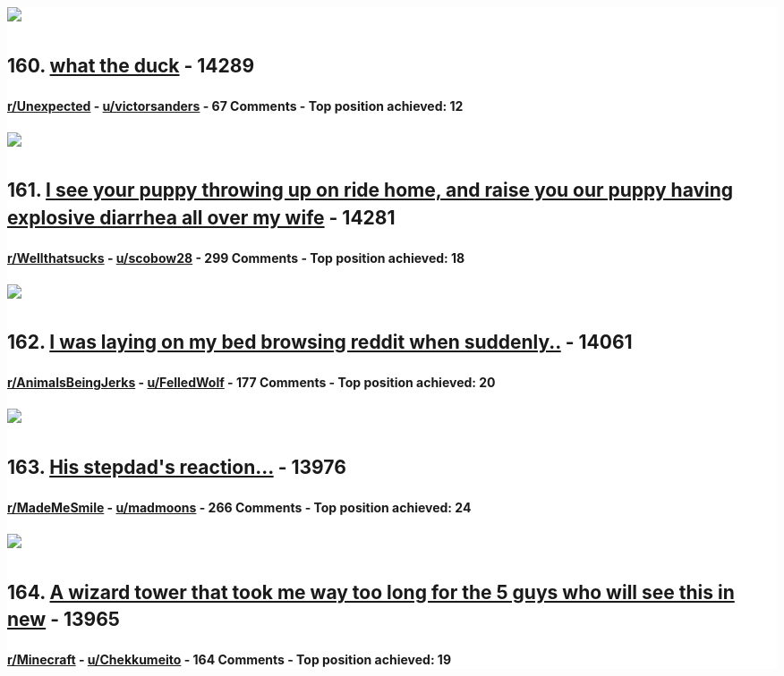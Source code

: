 <a href="https://i.redd.it/tci09n7y87741.jpg"><img src="https://a.thumbs.redditmedia.com/hkdbWKIQ_Qe6UZy2F6Sk7KtxzGKvW10935K_FKt-_q4.jpg"></img></a>

## 160. [what the duck](http://reddit.com/r/Unexpected/comments/eggd2z/what_the_duck/) - 14289
#### [r/Unexpected](http://reddit.com/r/Unexpected) - [u/victorsanders](http://reddit.com/u/victorsanders) - 67 Comments - Top position achieved: 12

<a href="https://v.redd.it/auiw1jbfj8741"><img src="https://b.thumbs.redditmedia.com/nIcLG--WeHFHU6sVglp-pTqSbxSaClcuoxaUbPOdt-Q.jpg"></img></a>

## 161. [I see your puppy throwing up on ride home, and raise you our puppy having explosive diarrhea all over my wife](http://reddit.com/r/Wellthatsucks/comments/eg7tcd/i_see_your_puppy_throwing_up_on_ride_home_and/) - 14281
#### [r/Wellthatsucks](http://reddit.com/r/Wellthatsucks) - [u/scobow28](http://reddit.com/u/scobow28) - 299 Comments - Top position achieved: 18

<a href="https://i.redd.it/26xatfxxi4741.jpg"><img src="https://b.thumbs.redditmedia.com/wf2CDxlRGzBzcpnNQvppt3oyMWDsNn8qErfC-qv10YU.jpg"></img></a>

## 162. [I was laying on my bed browsing reddit when suddenly..](http://reddit.com/r/AnimalsBeingJerks/comments/egi70r/i_was_laying_on_my_bed_browsing_reddit_when/) - 14061
#### [r/AnimalsBeingJerks](http://reddit.com/r/AnimalsBeingJerks) - [u/FelledWolf](http://reddit.com/u/FelledWolf) - 177 Comments - Top position achieved: 20

<a href="https://imgur.com/80omWnx"><img src="https://b.thumbs.redditmedia.com/o0mqU224VvRL4WoCfhR2ICT1wcyUd9VYuavXh4uKgDQ.jpg"></img></a>

## 163. [His stepdad's reaction...](http://reddit.com/r/MadeMeSmile/comments/eg70j8/his_stepdads_reaction/) - 13976
#### [r/MadeMeSmile](http://reddit.com/r/MadeMeSmile) - [u/madmoons](http://reddit.com/u/madmoons) - 266 Comments - Top position achieved: 24

<a href="https://v.redd.it/emk6rmvd44741"><img src="https://b.thumbs.redditmedia.com/o-upECpTrWZ5ITvbgTEIrtnEOtz7E-TBtLQHb3NkVwI.jpg"></img></a>

## 164. [A wizard tower that took me way too long for the 5 guys who will see this in new](http://reddit.com/r/Minecraft/comments/eggusa/a_wizard_tower_that_took_me_way_too_long_for_the/) - 13965
#### [r/Minecraft](http://reddit.com/r/Minecraft) - [u/Chekkumeito](http://reddit.com/u/Chekkumeito) - 164 Comments - Top position achieved: 19
